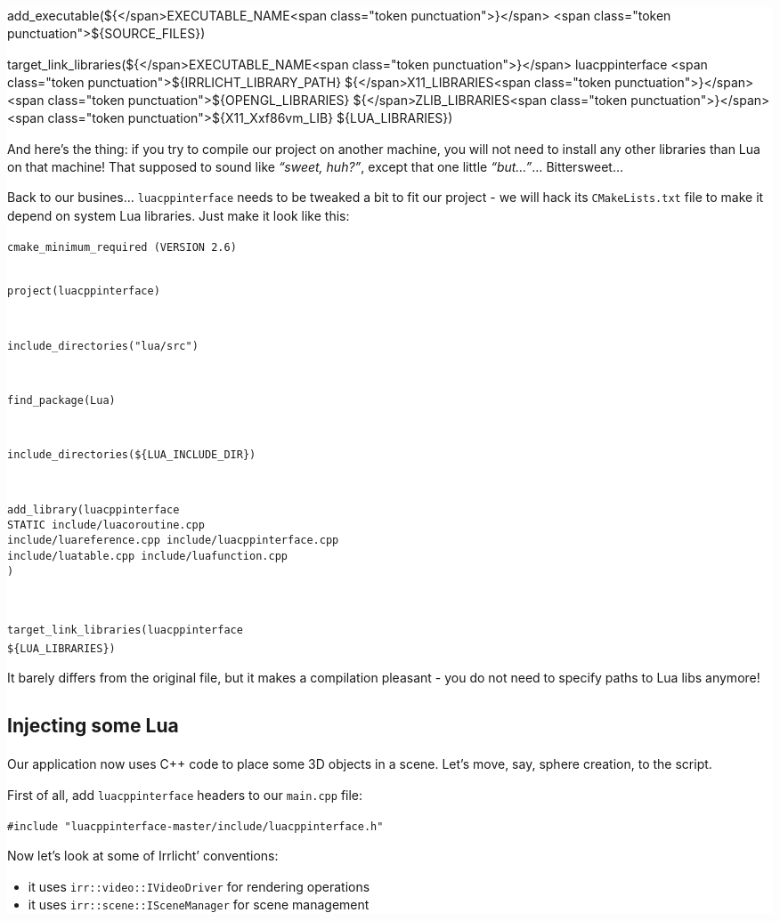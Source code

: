<span class="token keyword">add_executable</span><span class="token punctuation">(</span><span class="token punctuation">${</span>EXECUTABLE_NAME<span class="token punctuation">}</span> <span class="token punctuation">${</span>SOURCE_FILES<span class="token punctuation">}</span><span class="token punctuation">)</span>

<span class="token keyword">target_link_libraries</span><span class="token punctuation">(</span><span class="token punctuation">${</span>EXECUTABLE_NAME<span class="token punctuation">}</span>
        luacppinterface
        <span class="token punctuation">${</span>IRRLICHT_LIBRARY_PATH<span class="token punctuation">}</span>
        <span class="token punctuation">${</span>X11_LIBRARIES<span class="token punctuation">}</span>
        <span class="token punctuation">${</span>OPENGL_LIBRARIES<span class="token punctuation">}</span>
        <span class="token punctuation">${</span>ZLIB_LIBRARIES<span class="token punctuation">}</span>
        <span class="token punctuation">${</span>X11_Xxf86vm_LIB<span class="token punctuation">}</span>
        <span class="token punctuation">${</span>LUA_LIBRARIES<span class="token punctuation">}</span><span class="token punctuation">)</span>
</code></pre>
<p>And here’s the thing: if you try to compile our project on another machine, you will
not need to install any other libraries than Lua on that machine! That supposed to sound
like <em>“sweet, huh?”</em>, except that one little <em>“but…”</em>… Bittersweet…</p>
<p>Back to our busines… <code>luacppinterface</code> needs to be tweaked a bit to fit our project -
we will hack its <code>CMakeLists.txt</code> file to make it depend on system Lua libraries.
Just make it look like this:</p>
<pre><code class="language-cmake"><span class="token keyword">cmake_minimum_required</span> <span class="token punctuation">(</span><span class="token property">VERSION</span> <span class="token number">2.6</span><span class="token punctuation">)</span>

<span class="token keyword">project</span><span class="token punctuation">(</span>luacppinterface<span class="token punctuation">)</span>

<span class="token keyword">include_directories</span><span class="token punctuation">(</span><span class="token string">"lua/src"</span><span class="token punctuation">)</span>

<span class="token keyword">find_package</span><span class="token punctuation">(</span>Lua<span class="token punctuation">)</span>

<span class="token keyword">include_directories</span><span class="token punctuation">(</span><span class="token punctuation">${</span>LUA_INCLUDE_DIR<span class="token punctuation">}</span><span class="token punctuation">)</span>

<span class="token keyword">add_library</span><span class="token punctuation">(</span>luacppinterface <span class="token namespace">STATIC</span>
    include/luacoroutine.cpp
    include/luareference.cpp
    include/luacppinterface.cpp
    include/luatable.cpp
    include/luafunction.cpp
<span class="token punctuation">)</span>

<span class="token keyword">target_link_libraries</span><span class="token punctuation">(</span>luacppinterface <span class="token punctuation">${</span>LUA_LIBRARIES<span class="token punctuation">}</span><span class="token punctuation">)</span>
</code></pre>
<p>It barely differs from the original file, but it makes a compilation pleasant - you
do not need to specify paths to Lua libs anymore!</p>
<h2 id="injecting-some-lua">Injecting some Lua</h2>
<p>Our application now uses C++ code to place some 3D objects in a scene. Let’s move,
say, sphere creation, to the script.</p>
<p>First of all, add <code>luacppinterface</code> headers to our <code>main.cpp</code> file:</p>
<pre><code class="language-cpp"><span class="token macro property"><span class="token directive-hash">#</span><span class="token directive keyword">include</span> <span class="token string">"luacppinterface-master/include/luacppinterface.h"</span></span>
</code></pre>
<p>Now let’s look at some of Irrlicht’ conventions:</p>
<ul>
<li>it uses <code>irr::video::IVideoDriver</code> for rendering operations</li>
<li>it uses <code>irr::scene::ISceneManager</code> for scene management</li>